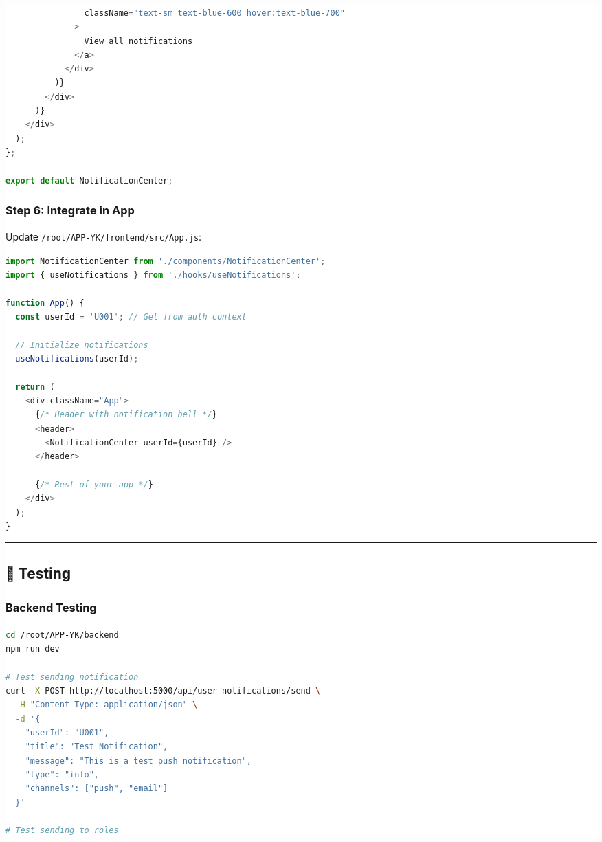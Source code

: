 ```javascript
                className="text-sm text-blue-600 hover:text-blue-700"
              >
                View all notifications
              </a>
            </div>
          )}
        </div>
      )}
    </div>
  );
};

export default NotificationCenter;
```

### Step 6: Integrate in App

Update `/root/APP-YK/frontend/src/App.js`:

```javascript
import NotificationCenter from './components/NotificationCenter';
import { useNotifications } from './hooks/useNotifications';

function App() {
  const userId = 'U001'; // Get from auth context
  
  // Initialize notifications
  useNotifications(userId);

  return (
    <div className="App">
      {/* Header with notification bell */}
      <header>
        <NotificationCenter userId={userId} />
      </header>
      
      {/* Rest of your app */}
    </div>
  );
}
```

---

## 🧪 Testing

### Backend Testing

```bash
cd /root/APP-YK/backend
npm run dev

# Test sending notification
curl -X POST http://localhost:5000/api/user-notifications/send \
  -H "Content-Type: application/json" \
  -d '{
    "userId": "U001",
    "title": "Test Notification",
    "message": "This is a test push notification",
    "type": "info",
    "channels": ["push", "email"]
  }'

# Test sending to roles
```